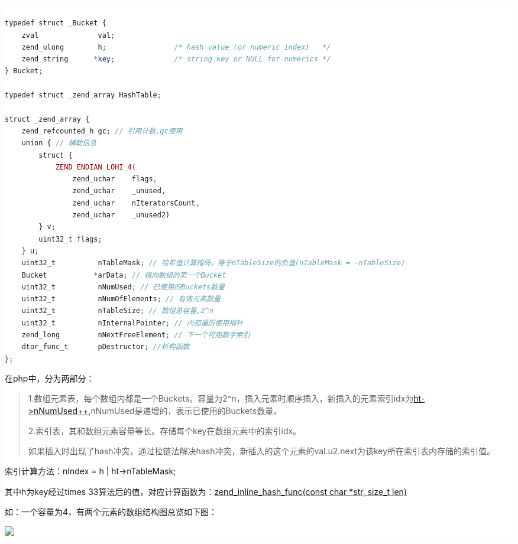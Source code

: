 ```php

typedef struct _Bucket {
	zval              val;
	zend_ulong        h;                /* hash value (or numeric index)   */
	zend_string      *key;              /* string key or NULL for numerics */
} Bucket;

typedef struct _zend_array HashTable;

struct _zend_array {
	zend_refcounted_h gc; // 引用计数,gc使用
	union { // 辅助信息
		struct {
			ZEND_ENDIAN_LOHI_4(
				zend_uchar    flags,
				zend_uchar    _unused,
				zend_uchar    nIteratorsCount,
				zend_uchar    _unused2)
		} v;
		uint32_t flags;
	} u;
	uint32_t          nTableMask; // 哈希值计算掩码，等于nTableSize的负值(nTableMask = -nTableSize)
	Bucket           *arData; // 指向数组的第一个Bucket
	uint32_t          nNumUsed; // 已使用的Buckets数量
	uint32_t          nNumOfElements; // 有效元素数量
	uint32_t          nTableSize; // 数组总容量,2^n
	uint32_t          nInternalPointer; // 内部遍历使用指针
	zend_long         nNextFreeElement; // 下一个可用数字索引
	dtor_func_t       pDestructor; //析构函数
};

```

在php中，分为两部分：

> 1.数组元素表，每个数组内都是一个Buckets。容量为2^n，插入元素时顺序插入，新插入的元素索引idx为[ht->nNumUsed++](https://sourcegraph.com/github.com/php/php-src@PHP-7.4.15/-/blob/Zend/zend_hash.c#L775:12),nNumUsed是递增的，表示已使用的Buckets数量。
> 
> 
> 2.索引表，其和数组元素容量等长。存储每个key在数组元素中的索引idx。
> 
> 如果插入时出现了hash冲突，通过拉链法解决hash冲突，新插入的这个元素的val.u2.next为该key所在索引表内存储的索引值。


索引计算方法：nIndex = h \| ht->nTableMask;

其中h为key经过times 33算法后的值，对应计算函数为：[zend_inline_hash_func(const char *str, size_t len)](https://sourcegraph.com/github.com/php/php-src@PHP-7.4.15/-/blob/Zend/zend_string.h#L364:38)

如：一个容量为4，有两个元素的数组结构图总览如下图：

![](https://www.imflybird.cn/static/img/2020/php/map/map.png)
